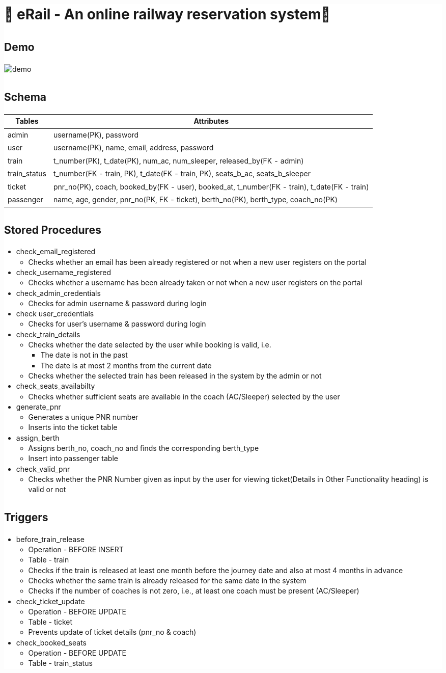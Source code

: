 #  🚉 eRail - An online railway reservation system🎫 

## Demo
![demo](https://github.com/pranjalibajpai/railway-reservation-system/blob/master/preview/final-demo.gif)

## Schema
Tables | Attributes
------------ | -------------
admin | username(PK), password
user | username(PK), name, email, address, password
train | t_number(PK), t_date(PK), num_ac, num_sleeper, released_by(FK - admin)
train_status | t_number(FK - train, PK), t_date(FK - train, PK), seats_b_ac, seats_b_sleeper
ticket | pnr_no(PK), coach, booked_by(FK - user), booked_at, t_number(FK - train), t_date(FK - train) 
passenger | name, age, gender, pnr_no(PK, FK - ticket), berth_no(PK), berth_type, coach_no(PK)

## Stored Procedures
- check_email_registered
    - Checks whether an email has been already registered or not when a new user registers on the portal
- check_username_registered
    - Checks whether a username has been already taken or not when a new user registers on the portal
- check_admin_credentials
    - Checks for admin username & password during login
- check user_credentials
    - Checks for user’s username & password during login
- check_train_details
    - Checks whether the date selected by the user while booking is valid, i.e.
        - The date is not in the past
        - The date is at most 2 months from the current date 
    - Checks whether the selected train has been released in the system by the admin or not
- check_seats_availabilty
    - Checks whether sufficient seats are available in the coach (AC/Sleeper) selected by the user
- generate_pnr
    - Generates a unique PNR number
    - Inserts into the ticket table
- assign_berth
    - Assigns berth_no, coach_no and finds the corresponding berth_type
    - Insert into passenger table
- check_valid_pnr
    - Checks whether the PNR Number given as input by the user for viewing ticket(Details in Other Functionality heading) is valid or not
## Triggers
- before_train_release
    - Operation - BEFORE INSERT
    - Table - train  
    - Checks if the train is released at least one month before the journey date and also at most 4 months in advance
    - Checks whether the same train is already released for the same date in the system
    - Checks if the number of coaches is not zero, i.e., at least one coach must be  present (AC/Sleeper)
- check_ticket_update
    - Operation - BEFORE UPDATE
    - 	Table - ticket
    -  Prevents update of ticket details (pnr_no & coach)
- check_booked_seats
    - Operation - BEFORE UPDATE
    - 	Table - train_status